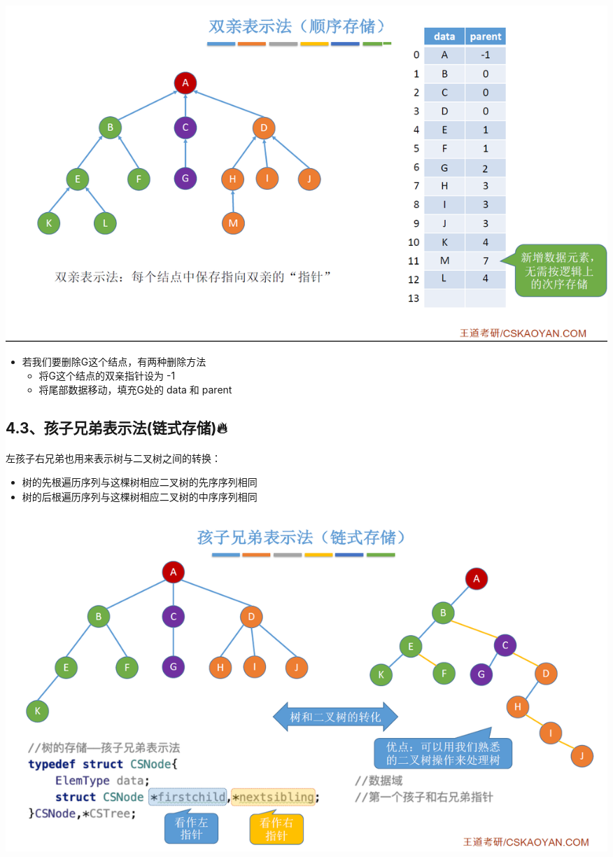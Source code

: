 ![](王道二叉树(二).assets/28.png)

- 若我们要删除G这个结点，有两种删除方法
  - 将G这个结点的双亲指针设为 -1
  - 将尾部数据移动，填充G处的 data 和 parent



## 4.3、孩子兄弟表示法(链式存储)🔥

左孩子右兄弟也用来表示树与二叉树之间的转换：

- 树的先根遍历序列与这棵树相应二叉树的先序序列相同
- 树的后根遍历序列与这棵树相应二叉树的中序序列相同

![](王道二叉树(二).assets/29.png)
